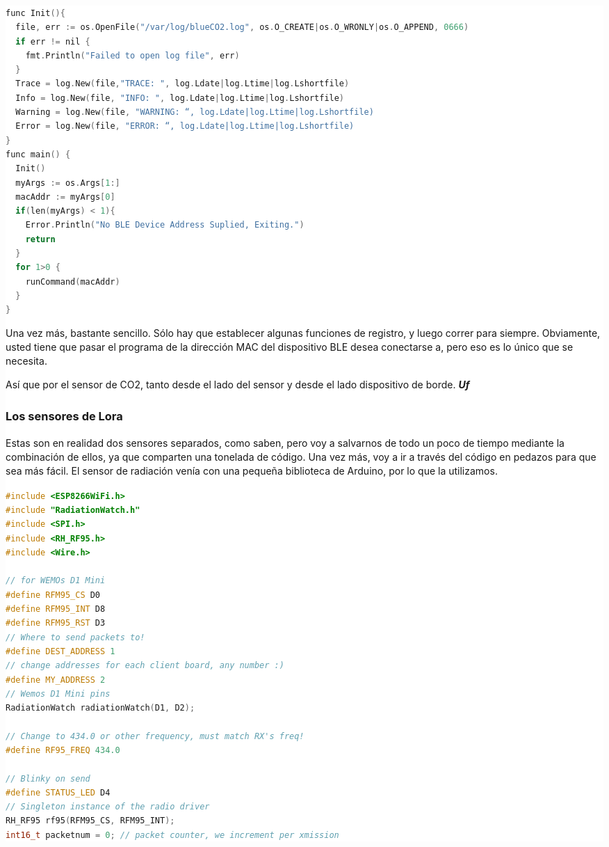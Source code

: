 ```cpp
func Init(){
  file, err := os.OpenFile("/var/log/blueCO2.log", os.O_CREATE|os.O_WRONLY|os.O_APPEND, 0666)
  if err != nil {
    fmt.Println("Failed to open log file", err)
  }
  Trace = log.New(file,"TRACE: ", log.Ldate|log.Ltime|log.Lshortfile)
  Info = log.New(file, "INFO: ", log.Ldate|log.Ltime|log.Lshortfile)
  Warning = log.New(file, "WARNING: “, log.Ldate|log.Ltime|log.Lshortfile)
  Error = log.New(file, "ERROR: “, log.Ldate|log.Ltime|log.Lshortfile)
}
func main() {
  Init()
  myArgs := os.Args[1:]
  macAddr := myArgs[0]
  if(len(myArgs) < 1){
    Error.Println("No BLE Device Address Suplied, Exiting.")
    return
  }
  for 1>0 {
    runCommand(macAddr)
  }
}
```

Una vez más, bastante sencillo. Sólo hay que establecer algunas funciones de registro, y luego correr para siempre. Obviamente, usted tiene que pasar el programa de la dirección MAC del dispositivo BLE desea conectarse a, pero eso es lo único que se necesita.

Así que por el sensor de CO2, tanto desde el lado del sensor y desde el lado dispositivo de borde. ***Uf***

### Los sensores de Lora

Estas son en realidad dos sensores separados, como saben, pero voy a salvarnos de todo un poco de tiempo mediante la combinación de ellos, ya que comparten una tonelada de código. Una vez más, voy a ir a través del código en pedazos para que sea más fácil. El sensor de radiación venía con una pequeña biblioteca de Arduino, por lo que la utilizamos.

```cpp
#include <ESP8266WiFi.h>
#include "RadiationWatch.h"
#include <SPI.h>
#include <RH_RF95.h>
#include <Wire.h>

// for WEMOs D1 Mini
#define RFM95_CS D0
#define RFM95_INT D8
#define RFM95_RST D3
// Where to send packets to!
#define DEST_ADDRESS 1
// change addresses for each client board, any number :)
#define MY_ADDRESS 2
// Wemos D1 Mini pins
RadiationWatch radiationWatch(D1, D2);

// Change to 434.0 or other frequency, must match RX's freq!
#define RF95_FREQ 434.0

// Blinky on send
#define STATUS_LED D4
// Singleton instance of the radio driver
RH_RF95 rf95(RFM95_CS, RFM95_INT);
int16_t packetnum = 0; // packet counter, we increment per xmission
```